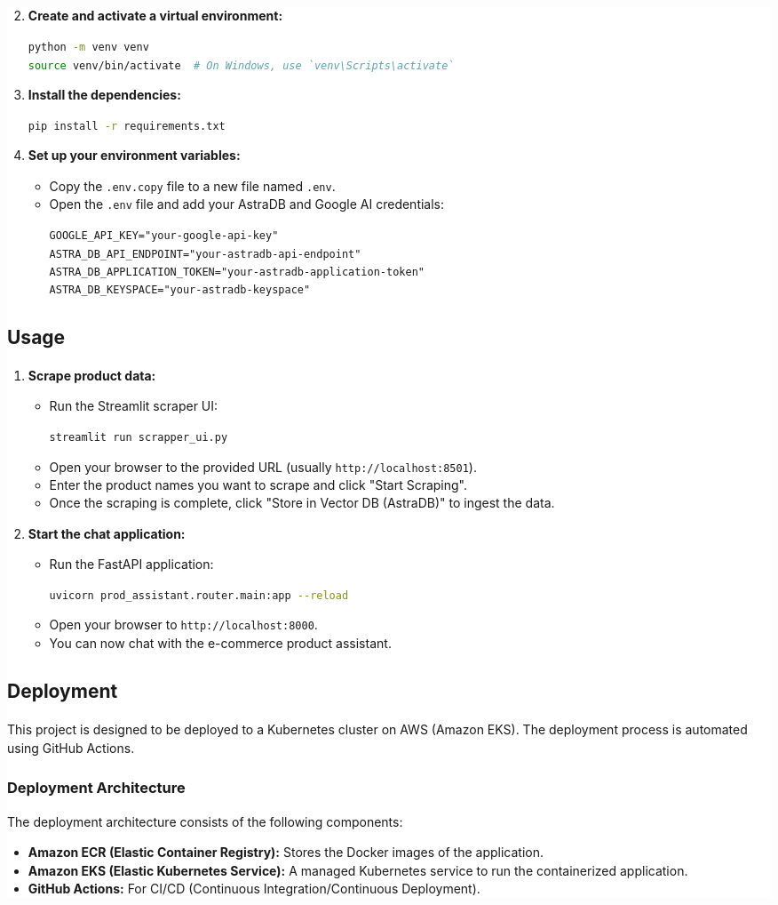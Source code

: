 2.  **Create and activate a virtual environment:**
    ```bash
    python -m venv venv
    source venv/bin/activate  # On Windows, use `venv\Scripts\activate`
    ```

3.  **Install the dependencies:**
    ```bash
    pip install -r requirements.txt
    ```

4.  **Set up your environment variables:**
    - Copy the `.env.copy` file to a new file named `.env`.
    - Open the `.env` file and add your AstraDB and Google AI credentials:
      ```
      GOOGLE_API_KEY="your-google-api-key"
      ASTRA_DB_API_ENDPOINT="your-astradb-api-endpoint"
      ASTRA_DB_APPLICATION_TOKEN="your-astradb-application-token"
      ASTRA_DB_KEYSPACE="your-astradb-keyspace"
      ```

## Usage

1.  **Scrape product data:**
    - Run the Streamlit scraper UI:
      ```bash
      streamlit run scrapper_ui.py
      ```
    - Open your browser to the provided URL (usually `http://localhost:8501`).
    - Enter the product names you want to scrape and click "Start Scraping".
    - Once the scraping is complete, click "Store in Vector DB (AstraDB)" to ingest the data.

2.  **Start the chat application:**
    - Run the FastAPI application:
      ```bash
      uvicorn prod_assistant.router.main:app --reload
      ```
    - Open your browser to `http://localhost:8000`.
    - You can now chat with the e-commerce product assistant.

## Deployment

This project is designed to be deployed to a Kubernetes cluster on AWS (Amazon EKS). The deployment process is automated using GitHub Actions.

### Deployment Architecture

The deployment architecture consists of the following components:

-   **Amazon ECR (Elastic Container Registry):** Stores the Docker images of the application.
-   **Amazon EKS (Elastic Kubernetes Service):** A managed Kubernetes service to run the containerized application.
-   **GitHub Actions:** For CI/CD (Continuous Integration/Continuous Deployment).
